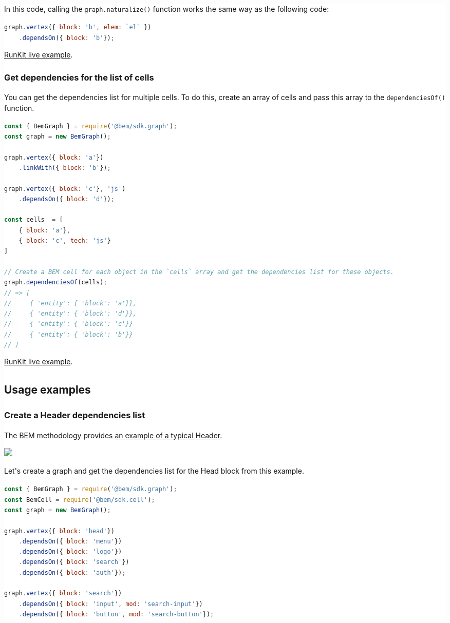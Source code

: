 In this code, calling the `graph.naturalize()` function works the same way as the following code:

```js
graph.vertex({ block: 'b', elem: `el` })
    .dependsOn({ block: 'b'});
```

[RunKit live example](https://runkit.com/migs911/graph-naturalize-graph).

### Get dependencies for the list of cells

You can get the dependencies list for multiple cells. To do this, create an array of cells and pass this array to the `dependenciesOf()` function.

```js
const { BemGraph } = require('@bem/sdk.graph');
const graph = new BemGraph();

graph.vertex({ block: 'a'})
    .linkWith({ block: 'b'});

graph.vertex({ block: 'c'}, 'js')
    .dependsOn({ block: 'd'});

const cells  = [
    { block: 'a'},
    { block: 'c', tech: 'js'}
]

// Create a BEM cell for each object in the `cells` array and get the dependencies list for these objects.
graph.dependenciesOf(cells);
// => [
//     { 'entity': { 'block': 'a'}},
//     { 'entity': { 'block': 'd'}},
//     { 'entity': { 'block': 'c'}}
//     { 'entity': { 'block': 'b'}}
// ]
```

[RunKit live example](https://runkit.com/migs911/graph-get-a-dependencies-for-the-list-of-cells).

## Usage examples

### Create a Header dependencies list

The BEM methodology provides [an example of a typical Header](https://en.bem.info/methodology/key-concepts/#block-features).

![](header_example.png)

Let's create a graph and get the dependencies list for the Head block from this example.

```js
const { BemGraph } = require('@bem/sdk.graph');
const BemCell = require('@bem/sdk.cell');
const graph = new BemGraph();

graph.vertex({ block: 'head'})
    .dependsOn({ block: 'menu'})
    .dependsOn({ block: 'logo'})
    .dependsOn({ block: 'search'})
    .dependsOn({ block: 'auth'});

graph.vertex({ block: 'search'})
    .dependsOn({ block: 'input', mod: 'search-input'})
    .dependsOn({ block: 'button', mod: 'search-button'});
```